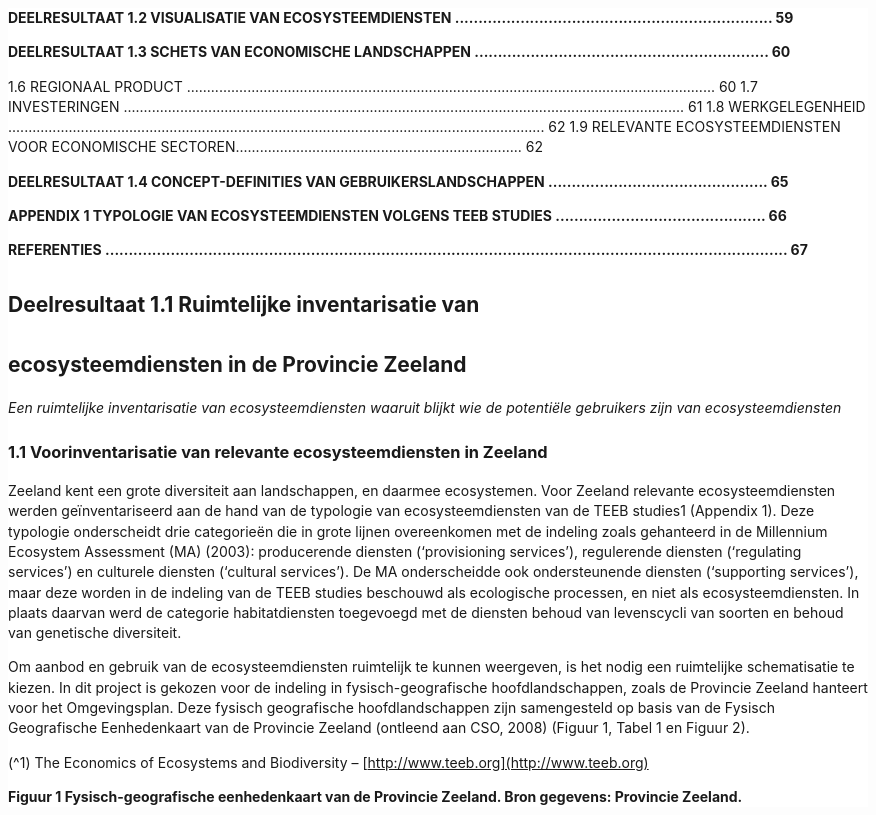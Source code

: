 **DEELRESULTAAT 1.2 VISUALISATIE VAN ECOSYSTEEMDIENSTEN .................................................................... 59** 

**DEELRESULTAAT 1.3 SCHETS VAN ECONOMISCHE LANDSCHAPPEN ............................................................... 60** 

 1.6 REGIONAAL PRODUCT ................................................................................................................................... 60 1.7 INVESTERINGEN ........................................................................................................................................... 61 1.8 WERKGELEGENHEID ..................................................................................................................................... 62 1.9 RELEVANTE ECOSYSTEEMDIENSTEN VOOR ECONOMISCHE SECTOREN....................................................................... 62 

**DEELRESULTAAT 1.4 CONCEPT-DEFINITIES VAN GEBRUIKERSLANDSCHAPPEN ............................................... 65** 

**APPENDIX 1 TYPOLOGIE VAN ECOSYSTEEMDIENSTEN VOLGENS TEEB STUDIES ............................................. 66** 

**REFERENTIES .................................................................................................................................................. 67** 


## Deelresultaat 1.1 Ruimtelijke inventarisatie van 

## ecosysteemdiensten in de Provincie Zeeland 

_Een ruimtelijke inventarisatie van ecosysteemdiensten waaruit blijkt wie de potentiële gebruikers zijn van ecosysteemdiensten_ 

### 1.1 Voorinventarisatie van relevante ecosysteemdiensten in Zeeland 

Zeeland kent een grote diversiteit aan landschappen, en daarmee ecosystemen. Voor Zeeland relevante ecosysteemdiensten werden geïnventariseerd aan de hand van de typologie van ecosysteemdiensten van de TEEB studies1 (Appendix 1). Deze typologie onderscheidt drie categorieën die in grote lijnen overeenkomen met de indeling zoals gehanteerd in de Millennium Ecosystem Assessment (MA) (2003): producerende diensten (‘provisioning services’), regulerende diensten (‘regulating services’) en culturele diensten (‘cultural services’). De MA onderscheidde ook ondersteunende diensten (‘supporting services’), maar deze worden in de indeling van de TEEB studies beschouwd als ecologische processen, en niet als ecosysteemdiensten. In plaats daarvan werd de categorie habitatdiensten toegevoegd met de diensten behoud van levenscycli van soorten en behoud van genetische diversiteit. 

Om aanbod en gebruik van de ecosysteemdiensten ruimtelijk te kunnen weergeven, is het nodig een ruimtelijke schematisatie te kiezen. In dit project is gekozen voor de indeling in fysisch-geografische hoofdlandschappen, zoals de Provincie Zeeland hanteert voor het Omgevingsplan. Deze fysisch geografische hoofdlandschappen zijn samengesteld op basis van de Fysisch Geografische Eenhedenkaart van de Provincie Zeeland (ontleend aan CSO, 2008) (Figuur 1, Tabel 1 en Figuur 2). 

(^1) The Economics of Ecosystems and Biodiversity – [http://www.teeb.org](http://www.teeb.org) 


**Figuur 1 Fysisch-geografische eenhedenkaart van de Provincie Zeeland. Bron gegevens: Provincie Zeeland.** 
